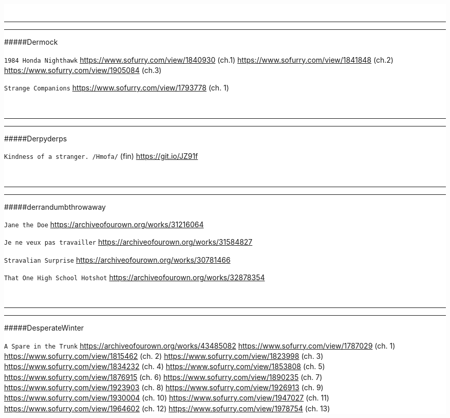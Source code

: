 ‌

---

---
#####Dermock

`1984 Honda Nighthawk`
https://www.sofurry.com/view/1840930 (ch.1)
https://www.sofurry.com/view/1841848 (ch.2)
https://www.sofurry.com/view/1905084 (ch.3)

`Strange Companions`
https://www.sofurry.com/view/1793778 (ch. 1)

‌

---

---
#####Derpyderps

`Kindness of a stranger. /Hmofa/` (fin)
https://git.io/JZ91f

‌

---

---
#####derrandumbthrowaway

`Jane the Doe`
https://archiveofourown.org/works/31216064

`Je ne veux pas travailler`
https://archiveofourown.org/works/31584827

`Stravalian Surprise`
https://archiveofourown.org/works/30781466

`That One High School Hotshot`
https://archiveofourown.org/works/32878354

‌

---

---
#####DesperateWinter

`A Spare in the Trunk`
https://archiveofourown.org/works/43485082
https://www.sofurry.com/view/1787029 (ch. 1)
https://www.sofurry.com/view/1815462 (ch. 2)
https://www.sofurry.com/view/1823998 (ch. 3)
https://www.sofurry.com/view/1834232 (ch. 4)
https://www.sofurry.com/view/1853808 (ch. 5)
https://www.sofurry.com/view/1876915 (ch. 6)
https://www.sofurry.com/view/1890235 (ch. 7)
https://www.sofurry.com/view/1923903 (ch. 8)
https://www.sofurry.com/view/1926913 (ch. 9)
https://www.sofurry.com/view/1930004 (ch. 10)
https://www.sofurry.com/view/1947027 (ch. 11)
https://www.sofurry.com/view/1964602 (ch. 12)
https://www.sofurry.com/view/1978754 (ch. 13)
